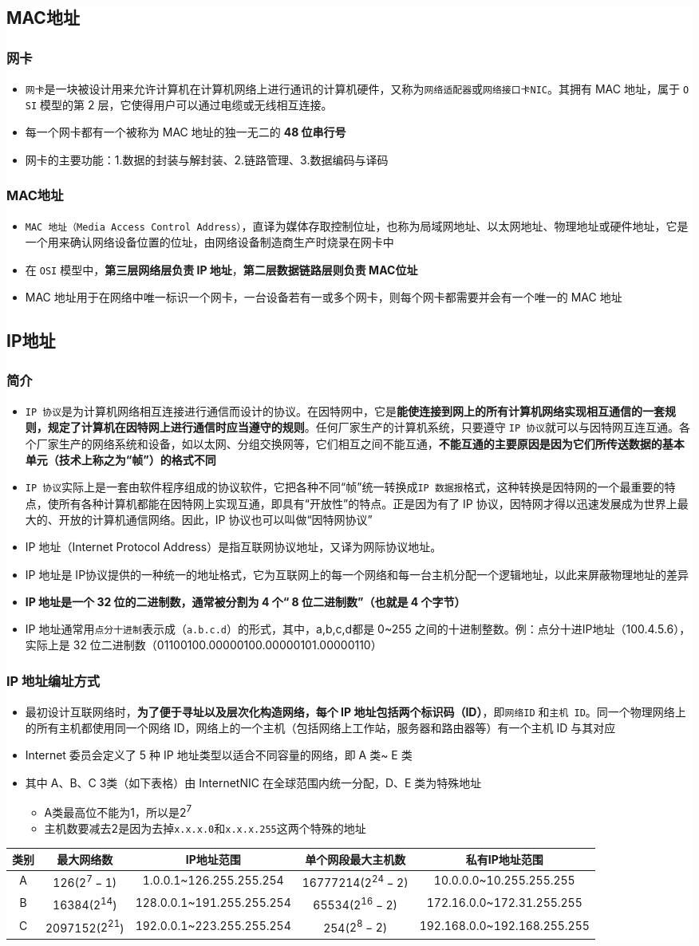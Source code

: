 ## MAC地址

### 网卡

- `网卡`是一块被设计用来允许计算机在计算机网络上进行通讯的计算机硬件，又称为`网络适配器`或`网络接口卡NIC`。其拥有 MAC 地址，属于 `OSI` 模型的第 2 层，它使得用户可以通过电缆或无线相互连接。

- 每一个网卡都有一个被称为 MAC 地址的独一无二的 **48 位串行号**

- 网卡的主要功能：1.数据的封装与解封装、2.链路管理、3.数据编码与译码

### MAC地址

- `MAC 地址（Media Access Control Address）`，直译为媒体存取控制位址，也称为局域网地址、以太网地址、物理地址或硬件地址，它是一个用来确认网络设备位置的位址，由网络设备制造商生产时烧录在网卡中

- 在 `OSI` 模型中，**第三层网络层负责 IP 地址**，**第二层数据链路层则负责 MAC位址** 

- MAC 地址用于在网络中唯一标识一个网卡，一台设备若有一或多个网卡，则每个网卡都需要并会有一个唯一的 MAC 地址

## IP地址

### 简介

- `IP 协议`是为计算机网络相互连接进行通信而设计的协议。在因特网中，它是**能使连接到网上的所有计算机网络实现相互通信的一套规则，规定了计算机在因特网上进行通信时应当遵守的规则**。任何厂家生产的计算机系统，只要遵守 `IP 协议`就可以与因特网互连互通。各个厂家生产的网络系统和设备，如以太网、分组交换网等，它们相互之间不能互通，**不能互通的主要原因是因为它们所传送数据的基本单元（技术上称之为“帧”）的格式不同**

- `IP 协议`实际上是一套由软件程序组成的协议软件，它把各种不同“帧”统一转换成`IP 数据报`格式，这种转换是因特网的一个最重要的特点，使所有各种计算机都能在因特网上实现互通，即具有“开放性”的特点。正是因为有了 IP 协议，因特网才得以迅速发展成为世界上最大的、开放的计算机通信网络。因此，IP 协议也可以叫做“因特网协议”

- IP 地址（Internet Protocol Address）是指互联网协议地址，又译为网际协议地址。

- IP 地址是 IP协议提供的一种统一的地址格式，它为互联网上的每一个网络和每一台主机分配一个逻辑地址，以此来屏蔽物理地址的差异

- **IP 地址是一个 32 位的二进制数，通常被分割为 4 个“ 8 位二进制数”（也就是 4 个字节）**

- IP 地址通常用`点分十进制`表示成（`a.b.c.d`）的形式，其中，a,b,c,d都是 0~255 之间的十进制整数。例：点分十进IP地址（100.4.5.6），实际上是 32 位二进制数（01100100.00000100.00000101.00000110）

### **IP** 地址编址方式

- 最初设计互联网络时，**为了便于寻址以及层次化构造网络，每个 IP 地址包括两个标识码（ID）**，即`网络ID` 和`主机 ID`。同一个物理网络上的所有主机都使用同一个网络 ID，网络上的一个主机（包括网络上工作站，服务器和路由器等）有一个主机 ID 与其对应
- Internet 委员会定义了 5 种 IP 地址类型以适合不同容量的网络，即 A 类~ E 类

- 其中 A、B、C 3类（如下表格）由 InternetNIC 在全球范围内统一分配，D、E 类为特殊地址
  - A类最高位不能为1，所以是$2^7$
  - 主机数要减去2是因为去掉`x.x.x.0`和`x.x.x.255`这两个特殊的地址

| 类别 |    最大网络数     |        IP地址范围         |  单个网段最大主机数  |       私有IP地址范围        |
| :--: | :---------------: | :-----------------------: | :------------------: | :-------------------------: |
|  A   |   126($2^7-1$)    |  1.0.0.1~126.255.255.254  | 16777214($2^{24}-2$) |   10.0.0.0~10.255.255.255   |
|  B   |  16384($2^{14}$)  | 128.0.0.1~191.255.255.254 |  65534($2^{16}-2$)   |  172.16.0.0~172.31.255.255  |
|  C   | 2097152($2^{21}$) | 192.0.0.1~223.255.255.254 |     254($2^8-2$)     | 192.168.0.0~192.168.255.255 |
